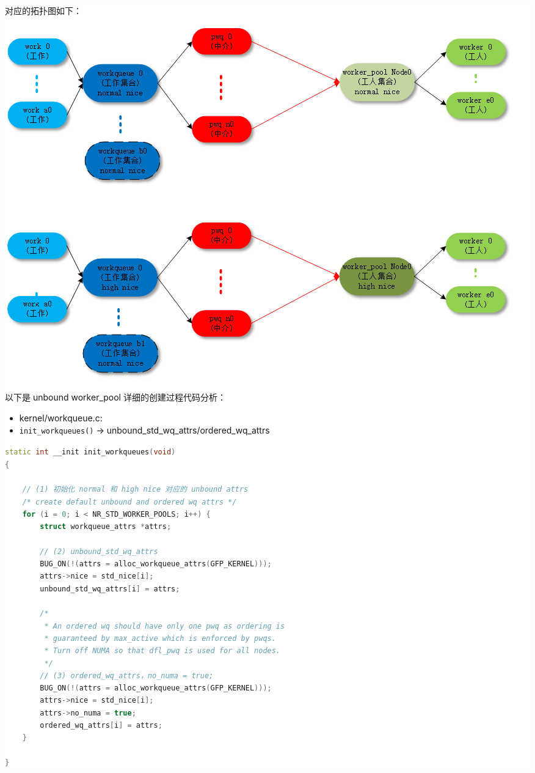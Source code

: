 对应的拓扑图如下：

![ordered_wq topology](/images/posts/2016/08/wq_ordered_wq_topology.png)

以下是 unbound worker_pool 详细的创建过程代码分析：

- kernel/workqueue.c:
- `init_workqueues()` -> unbound_std_wq_attrs/ordered_wq_attrs

```cpp
static int __init init_workqueues(void)
{

	// (1) 初始化 normal 和 high nice 对应的 unbound attrs
	/* create default unbound and ordered wq attrs */
	for (i = 0; i < NR_STD_WORKER_POOLS; i++) {
		struct workqueue_attrs *attrs;

		// (2) unbound_std_wq_attrs
		BUG_ON(!(attrs = alloc_workqueue_attrs(GFP_KERNEL)));
		attrs->nice = std_nice[i];
		unbound_std_wq_attrs[i] = attrs;

		/*
		 * An ordered wq should have only one pwq as ordering is
		 * guaranteed by max_active which is enforced by pwqs.
		 * Turn off NUMA so that dfl_pwq is used for all nodes.
		 */
		// (3) ordered_wq_attrs，no_numa = true;
		BUG_ON(!(attrs = alloc_workqueue_attrs(GFP_KERNEL)));
		attrs->nice = std_nice[i];
		attrs->no_numa = true;
		ordered_wq_attrs[i] = attrs;
	}

}
```